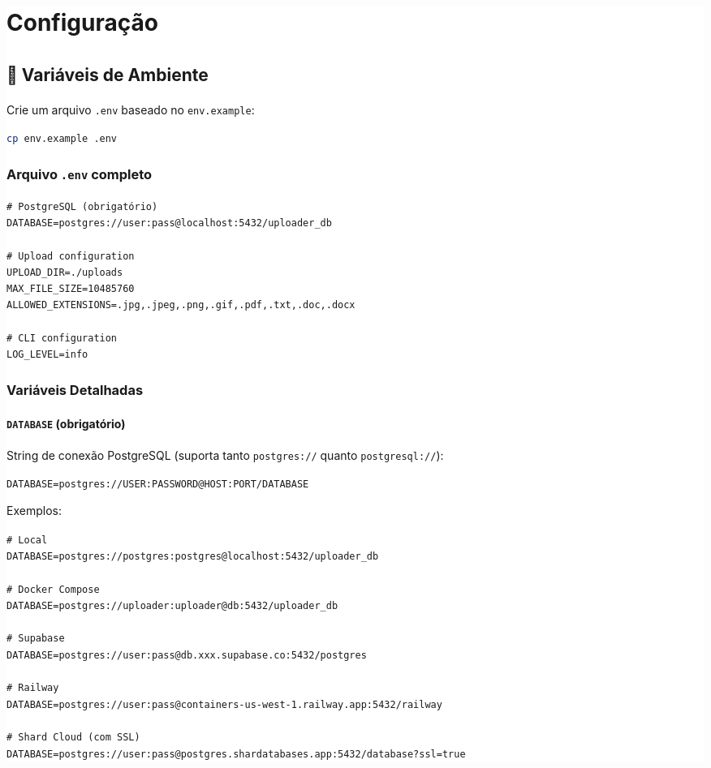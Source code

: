 # Configuração

## 🔐 Variáveis de Ambiente

Crie um arquivo `.env` baseado no `env.example`:

```bash
cp env.example .env
```

### Arquivo `.env` completo

```env
# PostgreSQL (obrigatório)
DATABASE=postgres://user:pass@localhost:5432/uploader_db

# Upload configuration
UPLOAD_DIR=./uploads
MAX_FILE_SIZE=10485760
ALLOWED_EXTENSIONS=.jpg,.jpeg,.png,.gif,.pdf,.txt,.doc,.docx

# CLI configuration
LOG_LEVEL=info
```

### Variáveis Detalhadas

#### `DATABASE` (obrigatório)

String de conexão PostgreSQL (suporta tanto `postgres://` quanto `postgresql://`):

```env
DATABASE=postgres://USER:PASSWORD@HOST:PORT/DATABASE
```

Exemplos:

```env
# Local
DATABASE=postgres://postgres:postgres@localhost:5432/uploader_db

# Docker Compose
DATABASE=postgres://uploader:uploader@db:5432/uploader_db

# Supabase
DATABASE=postgres://user:pass@db.xxx.supabase.co:5432/postgres

# Railway
DATABASE=postgres://user:pass@containers-us-west-1.railway.app:5432/railway

# Shard Cloud (com SSL)
DATABASE=postgres://user:pass@postgres.shardatabases.app:5432/database?ssl=true
```
